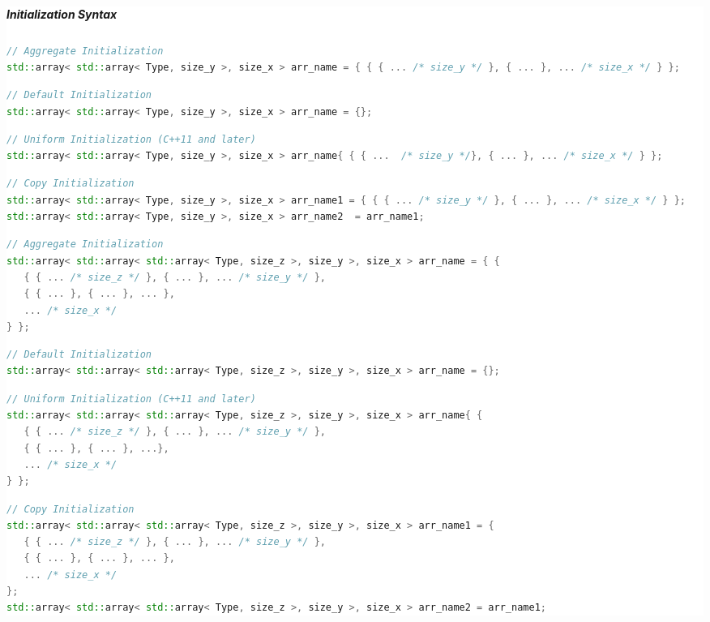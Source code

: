 ##### Initialization Syntax

```CPP
// Aggregate Initialization
std::array< std::array< Type, size_y >, size_x > arr_name = { { { ... /* size_y */ }, { ... }, ... /* size_x */ } };
```

```CPP
// Default Initialization
std::array< std::array< Type, size_y >, size_x > arr_name = {};
```

```CPP
// Uniform Initialization (C++11 and later)
std::array< std::array< Type, size_y >, size_x > arr_name{ { { ...  /* size_y */}, { ... }, ... /* size_x */ } };
```

```CPP
// Copy Initialization
std::array< std::array< Type, size_y >, size_x > arr_name1 = { { { ... /* size_y */ }, { ... }, ... /* size_x */ } };
std::array< std::array< Type, size_y >, size_x > arr_name2  = arr_name1;
```

```CPP
// Aggregate Initialization
std::array< std::array< std::array< Type, size_z >, size_y >, size_x > arr_name = { {
   { { ... /* size_z */ }, { ... }, ... /* size_y */ },
   { { ... }, { ... }, ... },
   ... /* size_x */
} };
```

```CPP
// Default Initialization
std::array< std::array< std::array< Type, size_z >, size_y >, size_x > arr_name = {};
```

```CPP
// Uniform Initialization (C++11 and later)
std::array< std::array< std::array< Type, size_z >, size_y >, size_x > arr_name{ {
   { { ... /* size_z */ }, { ... }, ... /* size_y */ },
   { { ... }, { ... }, ...},
   ... /* size_x */
} };
```

```CPP
// Copy Initialization
std::array< std::array< std::array< Type, size_z >, size_y >, size_x > arr_name1 = {
   { { ... /* size_z */ }, { ... }, ... /* size_y */ },
   { { ... }, { ... }, ... },
   ... /* size_x */
};
std::array< std::array< std::array< Type, size_z >, size_y >, size_x > arr_name2 = arr_name1;
```
